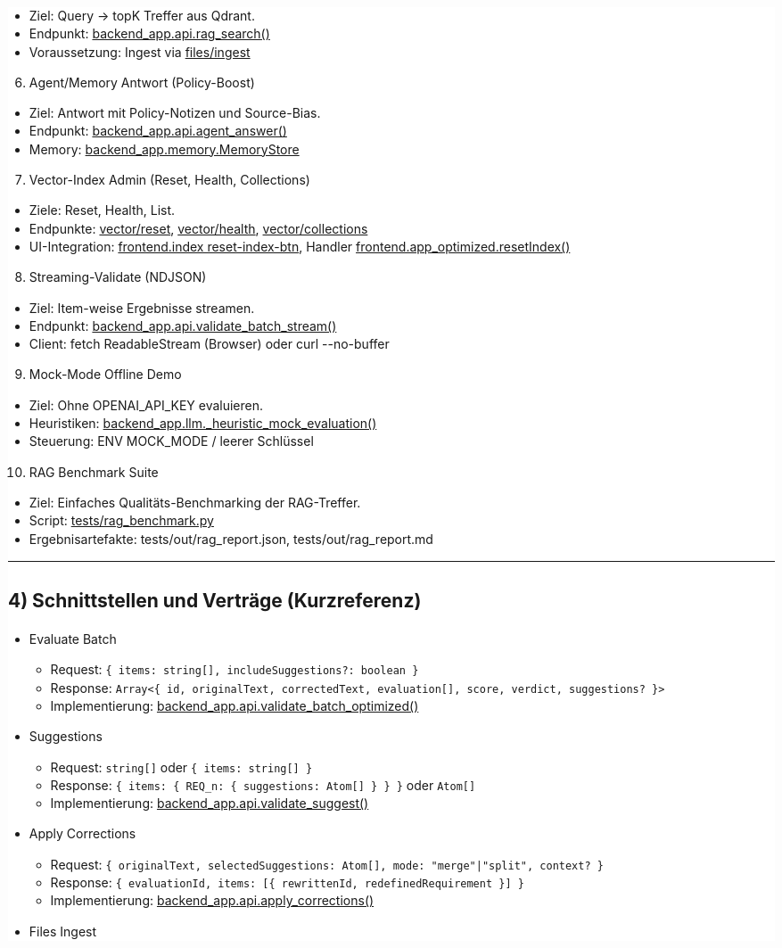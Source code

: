 - Ziel: Query → topK Treffer aus Qdrant.
- Endpunkt: [backend_app.api.rag_search()](../../backend_app/api.py:1286)
- Voraussetzung: Ingest via [files/ingest](../../backend_app/api.py:1068)

6) Agent/Memory Antwort (Policy-Boost)

- Ziel: Antwort mit Policy-Notizen und Source-Bias.
- Endpunkt: [backend_app.api.agent_answer()](../../backend_app/api.py:1512)
- Memory: [backend_app.memory.MemoryStore](../../backend_app/memory.py)

7) Vector-Index Admin (Reset, Health, Collections)

- Ziele: Reset, Health, List.
- Endpunkte: [vector/reset](../../backend_app/api.py:1158), [vector/health](../../backend_app/api.py:1149), [vector/collections](../../backend_app/api.py:1140)
- UI-Integration: [frontend.index reset-index-btn](../../frontend/index.html), Handler [frontend.app_optimized.resetIndex()](../../frontend/app_optimized.js:424)

8) Streaming-Validate (NDJSON)

- Ziel: Item-weise Ergebnisse streamen.
- Endpunkt: [backend_app.api.validate_batch_stream()](../../backend_app/api.py:828)
- Client: fetch ReadableStream (Browser) oder curl --no-buffer

9) Mock-Mode Offline Demo

- Ziel: Ohne OPENAI_API_KEY evaluieren.
- Heuristiken: [backend_app.llm._heuristic_mock_evaluation()](../../backend_app/llm.py:18)
- Steuerung: ENV MOCK_MODE / leerer Schlüssel

10) RAG Benchmark Suite

- Ziel: Einfaches Qualitäts-Benchmarking der RAG-Treffer.
- Script: [tests/rag_benchmark.py](../../tests/rag_benchmark.py)
- Ergebnisartefakte: tests/out/rag_report.json, tests/out/rag_report.md

---

## 4) Schnittstellen und Verträge (Kurzreferenz)

- Evaluate Batch

  - Request: `{ items: string[], includeSuggestions?: boolean }`
  - Response: `Array<{ id, originalText, correctedText, evaluation[], score, verdict, suggestions? }>`
  - Implementierung: [backend_app.api.validate_batch_optimized()](../../backend_app/api.py:599)
- Suggestions

  - Request: `string[]` oder `{ items: string[] }`
  - Response: `{ items: { REQ_n: { suggestions: Atom[] } } }` oder `Atom[]`
  - Implementierung: [backend_app.api.validate_suggest()](../../backend_app/api.py:571)
- Apply Corrections

  - Request: `{ originalText, selectedSuggestions: Atom[], mode: "merge"|"split", context? }`
  - Response: `{ evaluationId, items: [{ rewrittenId, redefinedRequirement }] }`
  - Implementierung: [backend_app.api.apply_corrections()](../../backend_app/api.py:255)
- Files Ingest
